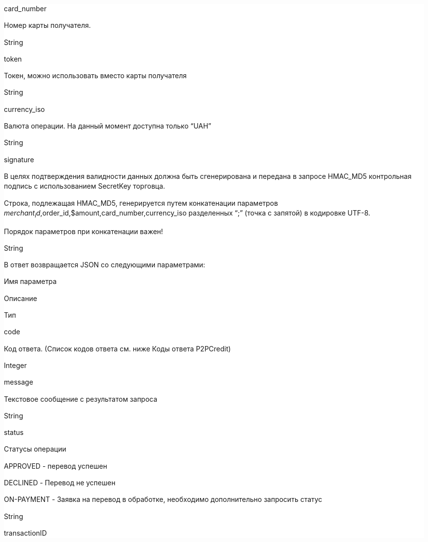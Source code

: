   card_number
  
  Номер карты получателя.
  
  String
  
  token
  
  Токен, можно использовать вместо карты получателя
  
  String
  
  currency_iso
  
  Валюта операции. На данный момент доступна только “UAH”
  
  String
  
  signature
  
  В целях подтверждения валидности данных должна быть сгенерирована и передана в запросе HMAC_MD5 контрольная подпись с использованием SecretKey торговца.
  
  Строка, подлежащая HMAC_MD5, генерируется путем конкатенации параметров $merchant_id,$order_id,$amount,card_number,currency_iso разделенных “;” (точка с запятой) в кодировке UTF-8.
  
  Порядок параметров при конкатенации важен!
  
  
  String
  
  В ответ возвращается JSON со следующими параметрами:
  
  
  Имя параметра
  
  Описание
  
  Тип
  
  code
  
  Код ответа. (Список кодов ответа см. ниже Коды ответа P2PCredit)
  
  Integer
  
  message
  
  Текстовое сообщение с результатом запроса
  
  String
  
  status
  
  Статусы операции
  
  
  APPROVED - перевод успешен
  
  DECLINED - Перевод не успешен
  
  ON-PAYMENT - Заявка на перевод в обработке, необходимо дополнительно запросить статус
  
  String
  
  transactionID
  